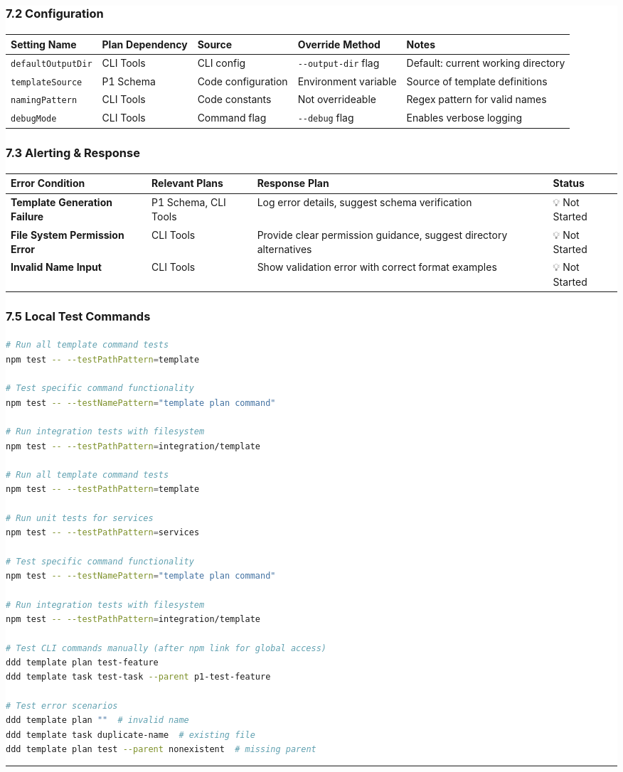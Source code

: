 ### 7.2 Configuration

| Setting Name       | Plan Dependency | Source             | Override Method      | Notes                              |
| :----------------- | :-------------- | :----------------- | :------------------- | :--------------------------------- |
| `defaultOutputDir` | CLI Tools       | CLI config         | `--output-dir` flag  | Default: current working directory |
| `templateSource`   | P1 Schema       | Code configuration | Environment variable | Source of template definitions     |
| `namingPattern`    | CLI Tools       | Code constants     | Not overrideable     | Regex pattern for valid names      |
| `debugMode`        | CLI Tools       | Command flag       | `--debug` flag       | Enables verbose logging            |

### 7.3 Alerting & Response

| Error Condition                  | Relevant Plans       | Response Plan                                                     | Status         |
| :------------------------------- | :------------------- | :---------------------------------------------------------------- | :------------- |
| **Template Generation Failure**  | P1 Schema, CLI Tools | Log error details, suggest schema verification                    | 💡 Not Started |
| **File System Permission Error** | CLI Tools            | Provide clear permission guidance, suggest directory alternatives | 💡 Not Started |
| **Invalid Name Input**           | CLI Tools            | Show validation error with correct format examples                | 💡 Not Started |

### 7.5 Local Test Commands

```bash
# Run all template command tests
npm test -- --testPathPattern=template

# Test specific command functionality
npm test -- --testNamePattern="template plan command"

# Run integration tests with filesystem
npm test -- --testPathPattern=integration/template

# Run all template command tests
npm test -- --testPathPattern=template

# Run unit tests for services
npm test -- --testPathPattern=services

# Test specific command functionality
npm test -- --testNamePattern="template plan command"

# Run integration tests with filesystem
npm test -- --testPathPattern=integration/template

# Test CLI commands manually (after npm link for global access)
ddd template plan test-feature
ddd template task test-task --parent p1-test-feature

# Test error scenarios
ddd template plan ""  # invalid name
ddd template task duplicate-name  # existing file
ddd template plan test --parent nonexistent  # missing parent
```

---